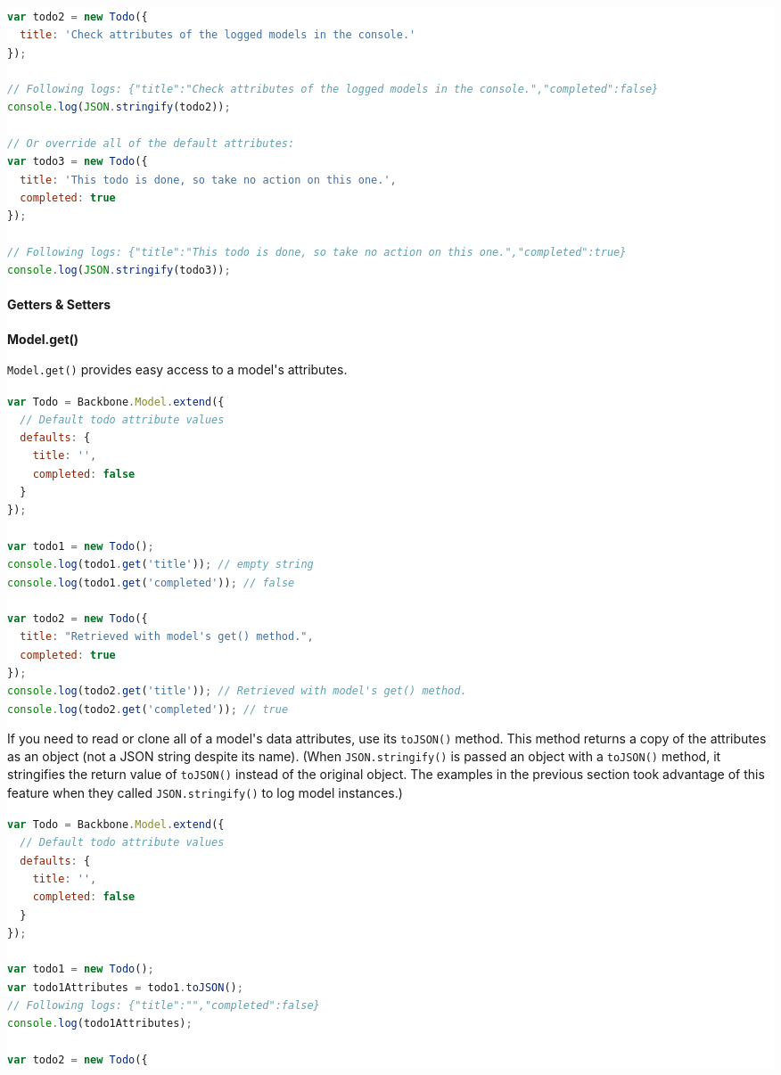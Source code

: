```javascript
var todo2 = new Todo({
  title: 'Check attributes of the logged models in the console.'
});

// Following logs: {"title":"Check attributes of the logged models in the console.","completed":false}
console.log(JSON.stringify(todo2));

// Or override all of the default attributes:
var todo3 = new Todo({
  title: 'This todo is done, so take no action on this one.',
  completed: true
});

// Following logs: {"title":"This todo is done, so take no action on this one.","completed":true} 
console.log(JSON.stringify(todo3));
```

#### Getters & Setters

**Model.get()**

`Model.get()` provides easy access to a model's attributes.

```javascript
var Todo = Backbone.Model.extend({
  // Default todo attribute values
  defaults: {
    title: '',
    completed: false
  }
});

var todo1 = new Todo();
console.log(todo1.get('title')); // empty string
console.log(todo1.get('completed')); // false

var todo2 = new Todo({
  title: "Retrieved with model's get() method.",
  completed: true
});
console.log(todo2.get('title')); // Retrieved with model's get() method.
console.log(todo2.get('completed')); // true
```

If you need to read or clone all of a model's data attributes, use its `toJSON()` method. This method returns a copy of the attributes as an object (not a JSON string despite its name). (When `JSON.stringify()` is passed an object with a `toJSON()` method, it stringifies the return value of `toJSON()` instead of the original object. The examples in the previous section took advantage of this feature when they called `JSON.stringify()` to log model instances.)

```javascript
var Todo = Backbone.Model.extend({
  // Default todo attribute values
  defaults: {
    title: '',
    completed: false
  }
});

var todo1 = new Todo();
var todo1Attributes = todo1.toJSON();
// Following logs: {"title":"","completed":false} 
console.log(todo1Attributes);

var todo2 = new Todo({
```